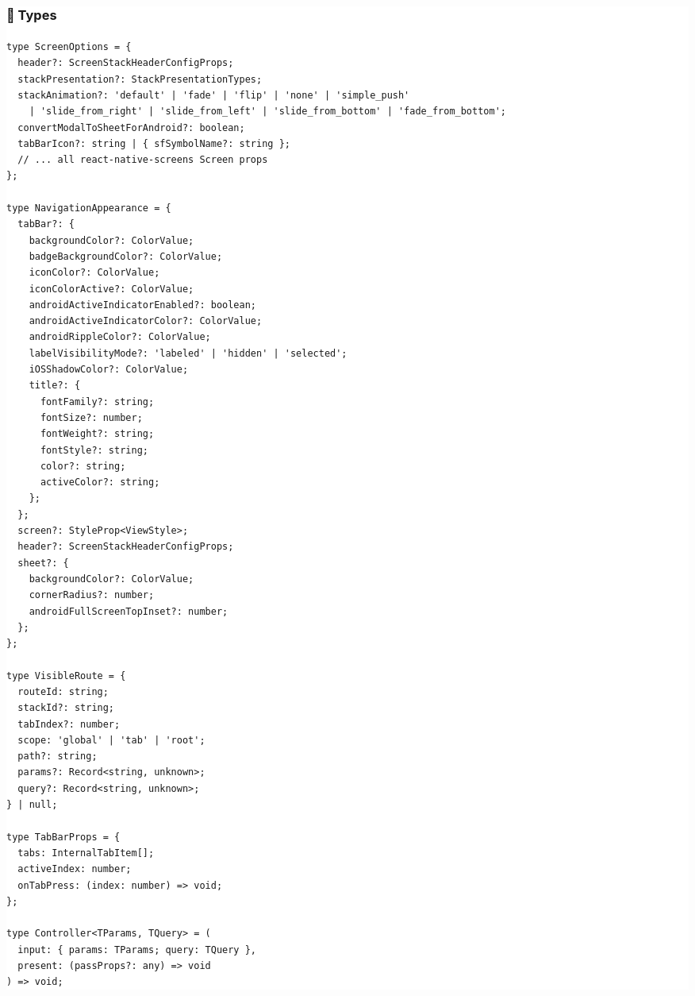 ### 📝 Types

```tsx
type ScreenOptions = {
  header?: ScreenStackHeaderConfigProps;
  stackPresentation?: StackPresentationTypes;
  stackAnimation?: 'default' | 'fade' | 'flip' | 'none' | 'simple_push' 
    | 'slide_from_right' | 'slide_from_left' | 'slide_from_bottom' | 'fade_from_bottom';
  convertModalToSheetForAndroid?: boolean;
  tabBarIcon?: string | { sfSymbolName?: string };
  // ... all react-native-screens Screen props
};

type NavigationAppearance = {
  tabBar?: {
    backgroundColor?: ColorValue;
    badgeBackgroundColor?: ColorValue;
    iconColor?: ColorValue;
    iconColorActive?: ColorValue;
    androidActiveIndicatorEnabled?: boolean;
    androidActiveIndicatorColor?: ColorValue;
    androidRippleColor?: ColorValue;
    labelVisibilityMode?: 'labeled' | 'hidden' | 'selected';
    iOSShadowColor?: ColorValue;
    title?: {
      fontFamily?: string;
      fontSize?: number;
      fontWeight?: string;
      fontStyle?: string;
      color?: string;
      activeColor?: string;
    };
  };
  screen?: StyleProp<ViewStyle>;
  header?: ScreenStackHeaderConfigProps;
  sheet?: {
    backgroundColor?: ColorValue;
    cornerRadius?: number;
    androidFullScreenTopInset?: number;
  };
};

type VisibleRoute = {
  routeId: string;
  stackId?: string;
  tabIndex?: number;
  scope: 'global' | 'tab' | 'root';
  path?: string;
  params?: Record<string, unknown>;
  query?: Record<string, unknown>;
} | null;

type TabBarProps = {
  tabs: InternalTabItem[];
  activeIndex: number;
  onTabPress: (index: number) => void;
};

type Controller<TParams, TQuery> = (
  input: { params: TParams; query: TQuery },
  present: (passProps?: any) => void
) => void;
```
